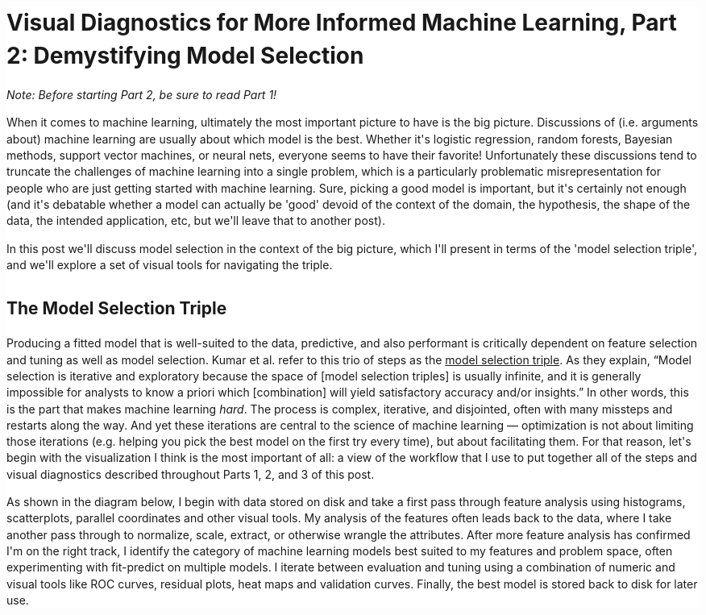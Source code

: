 # Visual Diagnostics for More Informed Machine Learning, Part 2: Demystifying Model Selection

_Note: Before starting Part 2, be sure to read Part 1!_

When it comes to machine learning, ultimately the most important picture to have is the big picture. Discussions of (i.e. arguments about) machine learning are usually about which model is the best. Whether it's logistic regression, random forests, Bayesian methods, support vector machines, or neural nets, everyone seems to have their favorite! Unfortunately these discussions tend to truncate the challenges of machine learning into a single problem, which is a particularly problematic misrepresentation for people who are just getting started with machine learning. Sure, picking a good model is important, but it's certainly not enough (and it's debatable whether a model can actually be 'good' devoid of the context of the domain, the hypothesis, the shape of the data, the intended application, etc, but we'll leave that to another post).

In this post we'll discuss model selection in the context of the big picture, which I'll present in terms of the 'model selection triple', and we'll explore a set of visual tools for navigating the triple.

## The Model Selection Triple

Producing a fitted model that is well-suited to the data, predictive, and also performant is critically dependent on feature selection and tuning as well as model selection. Kumar et al. refer to this trio of steps as the [model selection triple](http://pages.cs.wisc.edu/~arun/vision/SIGMODRecord15.pdf). As they explain, &ldquo;Model selection is iterative and exploratory because the space of [model selection triples] is usually infinite, and it is generally impossible for analysts to know a priori which [combination] will yield satisfactory accuracy and/or insights.&rdquo; In other words, this is the part that makes machine learning _hard_. The process is complex, iterative, and disjointed, often with many missteps and restarts along the way. And yet these iterations are central to the science of machine learning &mdash; optimization is not about limiting those iterations (e.g. helping you pick the best model on the first try every time), but about facilitating them. For that reason, let's begin with the visualization I think is the most important of all: a view of the workflow that I use to put together all of the steps and visual diagnostics described throughout Parts 1, 2, and 3 of this post.

As shown in the diagram below, I begin with data stored on disk and take a first pass through feature analysis using histograms, scatterplots, parallel coordinates and other visual tools. My analysis of the features often leads back to the data, where I take another pass through to normalize, scale, extract, or otherwise wrangle the attributes. After more feature analysis has confirmed I'm on the right track, I identify the category of machine learning models best suited to my features and problem space, often experimenting with fit-predict on multiple models. I iterate between evaluation and tuning using a combination of numeric and visual tools like ROC curves, residual plots, heat maps and validation curves. Finally, the best model is stored back to disk for later use.
